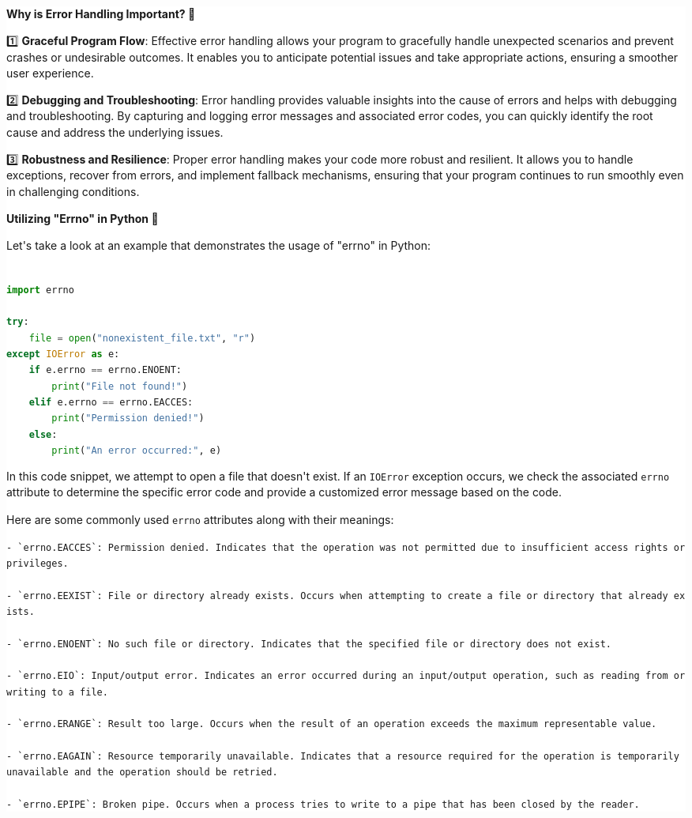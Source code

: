 **Why is Error Handling Important? 🤔**

1️⃣ **Graceful Program Flow**: Effective error handling allows your program to gracefully handle unexpected scenarios and prevent crashes or undesirable outcomes. It enables you to anticipate potential issues and take appropriate actions, ensuring a smoother user experience.

2️⃣ **Debugging and Troubleshooting**: Error handling provides valuable insights into the cause of errors and helps with debugging and troubleshooting. By capturing and logging error messages and associated error codes, you can quickly identify the root cause and address the underlying issues.

3️⃣ **Robustness and Resilience**: Proper error handling makes your code more robust and resilient. It allows you to handle exceptions, recover from errors, and implement fallback mechanisms, ensuring that your program continues to run smoothly even in challenging conditions.

**Utilizing "Errno" in Python 🚀**

Let's take a look at an example that demonstrates the usage of "errno" in Python:

```python

import errno

try:
    file = open("nonexistent_file.txt", "r")
except IOError as e:
    if e.errno == errno.ENOENT:
        print("File not found!")
    elif e.errno == errno.EACCES:
        print("Permission denied!")
    else:
        print("An error occurred:", e)
```

In this code snippet, we attempt to open a file that doesn't exist. If an `IOError` exception occurs, we check the associated `errno` attribute to determine the specific error code and provide a customized error message based on the code.

Here are some commonly used `errno` attributes along with their meanings:

    - `errno.EACCES`: Permission denied. Indicates that the operation was not permitted due to insufficient access rights or privileges.

    - `errno.EEXIST`: File or directory already exists. Occurs when attempting to create a file or directory that already exists.

    - `errno.ENOENT`: No such file or directory. Indicates that the specified file or directory does not exist.

    - `errno.EIO`: Input/output error. Indicates an error occurred during an input/output operation, such as reading from or writing to a file.

    - `errno.ERANGE`: Result too large. Occurs when the result of an operation exceeds the maximum representable value.

    - `errno.EAGAIN`: Resource temporarily unavailable. Indicates that a resource required for the operation is temporarily unavailable and the operation should be retried.

    - `errno.EPIPE`: Broken pipe. Occurs when a process tries to write to a pipe that has been closed by the reader.
